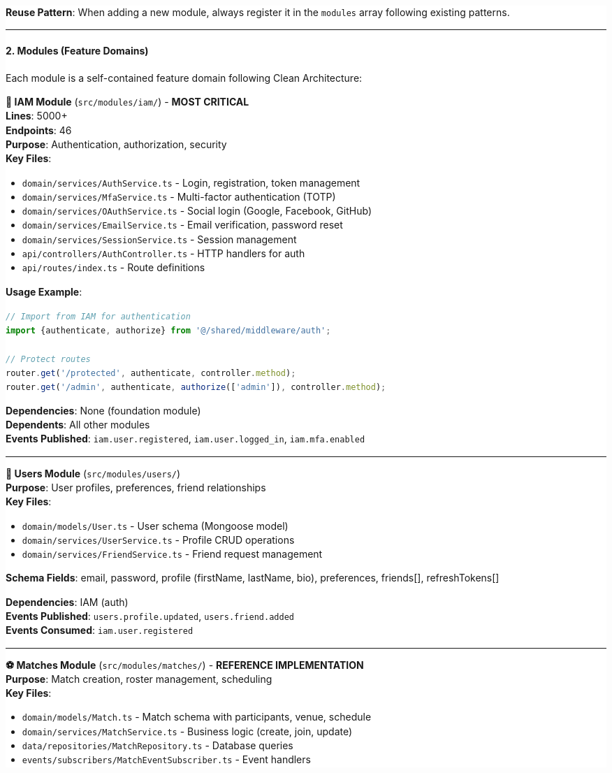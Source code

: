 **Reuse Pattern**: When adding a new module, always register it in the `modules` array following existing patterns.

---

#### 2. Modules (Feature Domains)

Each module is a self-contained feature domain following Clean Architecture:

**🔐 IAM Module** (`src/modules/iam/`) - **MOST CRITICAL**  
**Lines**: 5000+  
**Endpoints**: 46  
**Purpose**: Authentication, authorization, security  
**Key Files**:
- `domain/services/AuthService.ts` - Login, registration, token management
- `domain/services/MfaService.ts` - Multi-factor authentication (TOTP)
- `domain/services/OAuthService.ts` - Social login (Google, Facebook, GitHub)
- `domain/services/EmailService.ts` - Email verification, password reset
- `domain/services/SessionService.ts` - Session management
- `api/controllers/AuthController.ts` - HTTP handlers for auth
- `api/routes/index.ts` - Route definitions

**Usage Example**:
```typescript
// Import from IAM for authentication
import {authenticate, authorize} from '@/shared/middleware/auth';

// Protect routes
router.get('/protected', authenticate, controller.method);
router.get('/admin', authenticate, authorize(['admin']), controller.method);
```

**Dependencies**: None (foundation module)  
**Dependents**: All other modules  
**Events Published**: `iam.user.registered`, `iam.user.logged_in`, `iam.mfa.enabled`

---

**👤 Users Module** (`src/modules/users/`)  
**Purpose**: User profiles, preferences, friend relationships  
**Key Files**:
- `domain/models/User.ts` - User schema (Mongoose model)
- `domain/services/UserService.ts` - Profile CRUD operations
- `domain/services/FriendService.ts` - Friend request management

**Schema Fields**: email, password, profile (firstName, lastName, bio), preferences, friends[], refreshTokens[]

**Dependencies**: IAM (auth)  
**Events Published**: `users.profile.updated`, `users.friend.added`  
**Events Consumed**: `iam.user.registered`

---

**⚽ Matches Module** (`src/modules/matches/`) - **REFERENCE IMPLEMENTATION**  
**Purpose**: Match creation, roster management, scheduling  
**Key Files**:
- `domain/models/Match.ts` - Match schema with participants, venue, schedule
- `domain/services/MatchService.ts` - Business logic (create, join, update)
- `data/repositories/MatchRepository.ts` - Database queries
- `events/subscribers/MatchEventSubscriber.ts` - Event handlers
